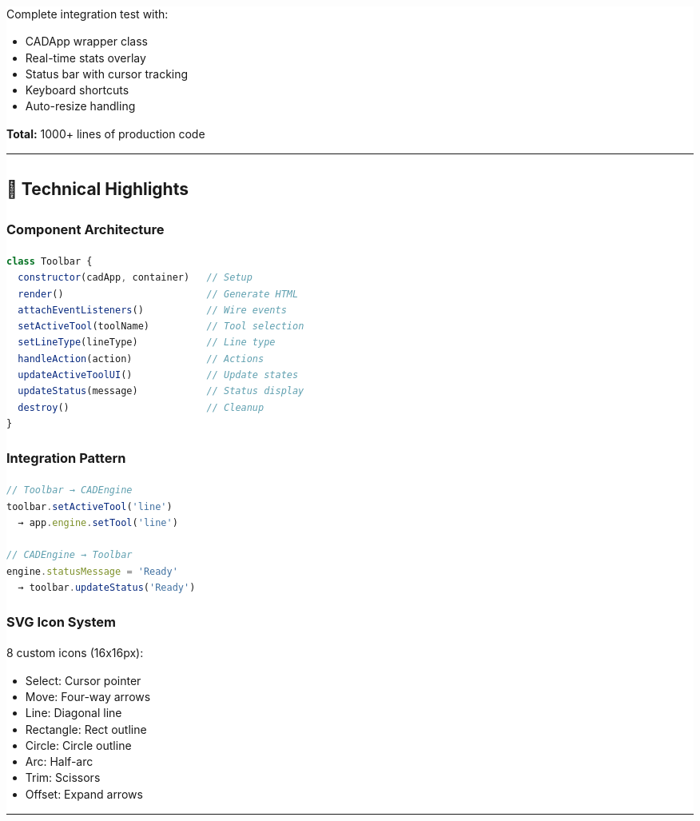 Complete integration test with:
- CADApp wrapper class
- Real-time stats overlay
- Status bar with cursor tracking
- Keyboard shortcuts
- Auto-resize handling

**Total:** 1000+ lines of production code

---

## 🔧 Technical Highlights

### Component Architecture
```javascript
class Toolbar {
  constructor(cadApp, container)   // Setup
  render()                         // Generate HTML
  attachEventListeners()           // Wire events
  setActiveTool(toolName)          // Tool selection
  setLineType(lineType)            // Line type
  handleAction(action)             // Actions
  updateActiveToolUI()             // Update states
  updateStatus(message)            // Status display
  destroy()                        // Cleanup
}
```

### Integration Pattern
```javascript
// Toolbar → CADEngine
toolbar.setActiveTool('line')
  → app.engine.setTool('line')

// CADEngine → Toolbar
engine.statusMessage = 'Ready'
  → toolbar.updateStatus('Ready')
```

### SVG Icon System
8 custom icons (16x16px):
- Select: Cursor pointer
- Move: Four-way arrows
- Line: Diagonal line
- Rectangle: Rect outline
- Circle: Circle outline
- Arc: Half-arc
- Trim: Scissors
- Offset: Expand arrows

---
